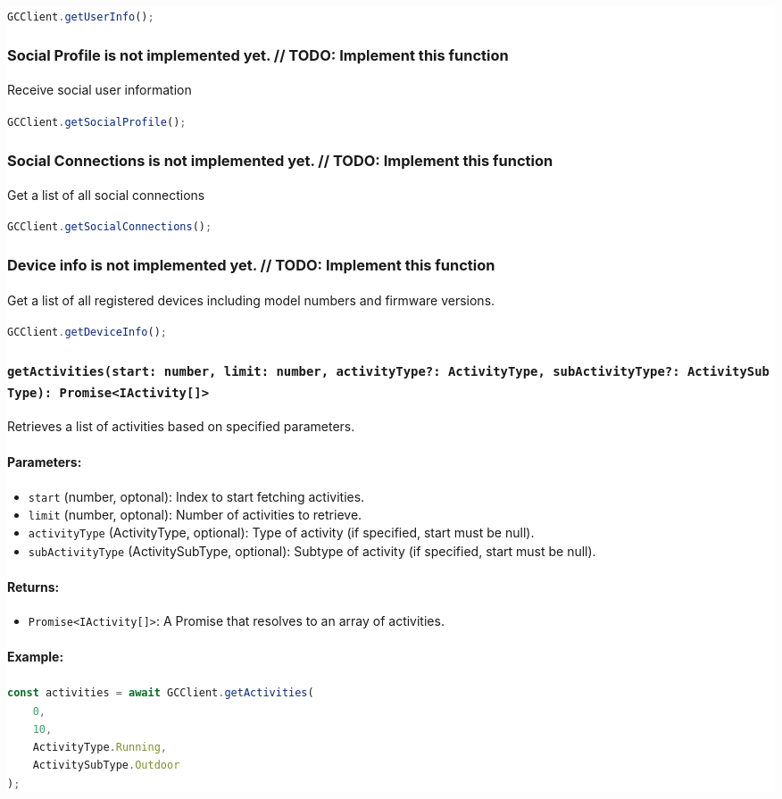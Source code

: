 ```js
GCClient.getUserInfo();
```

### Social Profile is not implemented yet. // TODO: Implement this function

Receive social user information

```js
GCClient.getSocialProfile();
```

### Social Connections is not implemented yet. // TODO: Implement this function

Get a list of all social connections

```js
GCClient.getSocialConnections();
```

### Device info is not implemented yet. // TODO: Implement this function

Get a list of all registered devices including model numbers and firmware versions.

```js
GCClient.getDeviceInfo();
```

### `getActivities(start: number, limit: number, activityType?: ActivityType, subActivityType?: ActivitySubType): Promise<IActivity[]>`

Retrieves a list of activities based on specified parameters.

#### Parameters:

-   `start` (number, optonal): Index to start fetching activities.
-   `limit` (number, optonal): Number of activities to retrieve.
-   `activityType` (ActivityType, optional): Type of activity (if specified, start must be null).
-   `subActivityType` (ActivitySubType, optional): Subtype of activity (if specified, start must be null).

#### Returns:

-   `Promise<IActivity[]>`: A Promise that resolves to an array of activities.

#### Example:

```js
const activities = await GCClient.getActivities(
    0,
    10,
    ActivityType.Running,
    ActivitySubType.Outdoor
);
```
